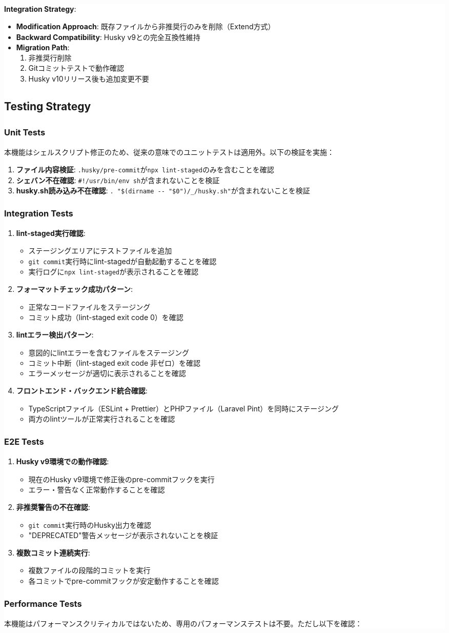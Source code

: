 **Integration Strategy**:
- **Modification Approach**: 既存ファイルから非推奨行のみを削除（Extend方式）
- **Backward Compatibility**: Husky v9との完全互換性維持
- **Migration Path**:
  1. 非推奨行削除
  2. Gitコミットテストで動作確認
  3. Husky v10リリース後も追加変更不要

## Testing Strategy

### Unit Tests
本機能はシェルスクリプト修正のため、従来の意味でのユニットテストは適用外。以下の検証を実施：

1. **ファイル内容検証**: `.husky/pre-commit`が`npx lint-staged`のみを含むことを確認
2. **シェバン不在確認**: `#!/usr/bin/env sh`が含まれないことを検証
3. **husky.sh読み込み不在確認**: `. "$(dirname -- "$0")/_/husky.sh"`が含まれないことを検証

### Integration Tests

1. **lint-staged実行確認**:
   - ステージングエリアにテストファイルを追加
   - `git commit`実行時にlint-stagedが自動起動することを確認
   - 実行ログに`npx lint-staged`が表示されることを確認

2. **フォーマットチェック成功パターン**:
   - 正常なコードファイルをステージング
   - コミット成功（lint-staged exit code 0）を確認

3. **lintエラー検出パターン**:
   - 意図的にlintエラーを含むファイルをステージング
   - コミット中断（lint-staged exit code 非ゼロ）を確認
   - エラーメッセージが適切に表示されることを確認

4. **フロントエンド・バックエンド統合確認**:
   - TypeScriptファイル（ESLint + Prettier）とPHPファイル（Laravel Pint）を同時にステージング
   - 両方のlintツールが正常実行されることを確認

### E2E Tests

1. **Husky v9環境での動作確認**:
   - 現在のHusky v9環境で修正後のpre-commitフックを実行
   - エラー・警告なく正常動作することを確認

2. **非推奨警告の不在確認**:
   - `git commit`実行時のHusky出力を確認
   - "DEPRECATED"警告メッセージが表示されないことを検証

3. **複数コミット連続実行**:
   - 複数ファイルの段階的コミットを実行
   - 各コミットでpre-commitフックが安定動作することを確認

### Performance Tests
本機能はパフォーマンスクリティカルではないため、専用のパフォーマンステストは不要。ただし以下を確認：
